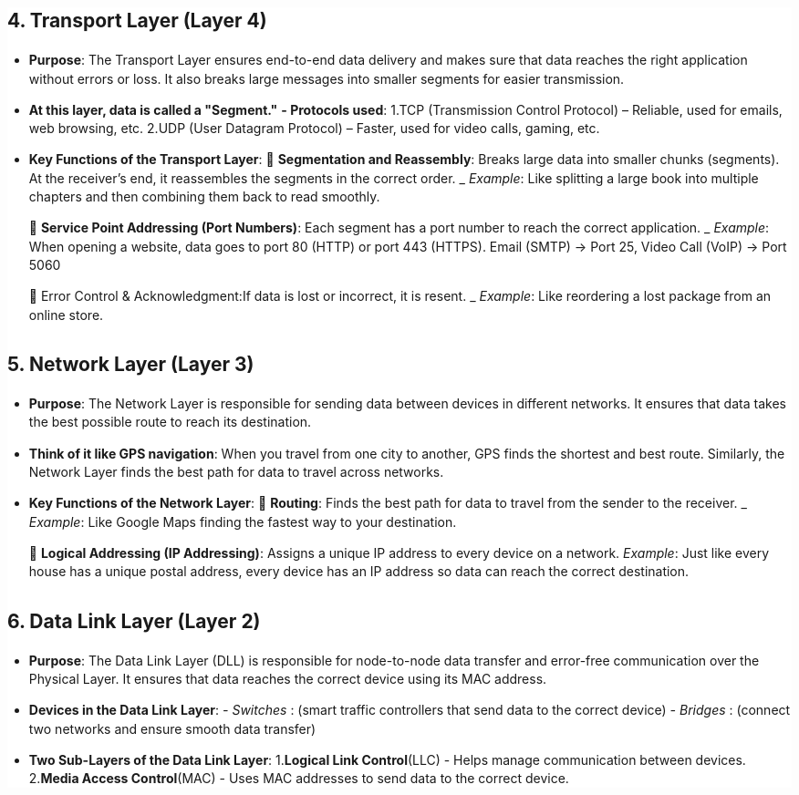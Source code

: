 **4. Transport Layer (Layer 4)**
-
- **Purpose**: The Transport Layer ensures end-to-end data delivery and makes sure that data reaches the right application without errors or loss. It also breaks large messages into smaller segments for easier transmission.

- **At this layer, data is called a "Segment."**
**- Protocols used**:
   1.TCP (Transmission Control Protocol) – Reliable, used for emails, web browsing, etc.
   2.UDP (User Datagram Protocol) – Faster, used for video calls, gaming, etc.

- **Key Functions of the Transport Layer**:
    🔹 **Segmentation and Reassembly**: Breaks large data into smaller chunks (segments). At the receiver’s end, it reassembles the segments in the correct order.
    _ *Example*: Like splitting a large book into multiple chapters and then combining them back to read smoothly.

    🔹 **Service Point Addressing (Port Numbers)**: Each segment has a port number to reach the correct application.
    _ *Example*: When opening a website, data goes to port 80 (HTTP) or port 443 (HTTPS). Email (SMTP) → Port 25, Video Call (VoIP) → Port 5060

    🔹 Error Control & Acknowledgment:If data is lost or incorrect, it is resent.
    _ *Example*: Like reordering a lost package from an online store.


**5. Network Layer (Layer 3)**
-
- **Purpose**: The Network Layer is responsible for sending data between devices in different networks. It ensures that data takes the best possible route to reach its destination.

- **Think of it like GPS navigation**: When you travel from one city to another, GPS finds the shortest and best route. Similarly, the Network Layer finds the best path for data to travel across networks.

- **Key Functions of the Network Layer**:
    🔹 **Routing**: Finds the best path for data to travel from the sender to the receiver.
    _ *Example*: Like Google Maps finding the fastest way to your destination.

    🔹 **Logical Addressing (IP Addressing)**: Assigns a unique IP address to every device on a network.
    *Example*: Just like every house has a unique postal address, every device has an IP address so data can reach the correct destination.


**6. Data Link Layer (Layer 2)**
-
- **Purpose**: The Data Link Layer (DLL) is responsible for node-to-node data transfer and error-free communication over the Physical Layer. It ensures that data reaches the correct device using its MAC address.

- **Devices in the Data Link Layer**:
    *- Switches* : (smart traffic controllers that send data to the correct device)
    *- Bridges* : (connect two networks and ensure smooth data transfer)

- **Two Sub-Layers of the Data Link Layer**:
   1.**Logical Link Control**(LLC) - Helps manage communication between devices.
   2.**Media Access Control**(MAC) - Uses MAC addresses to send data to the correct device.
